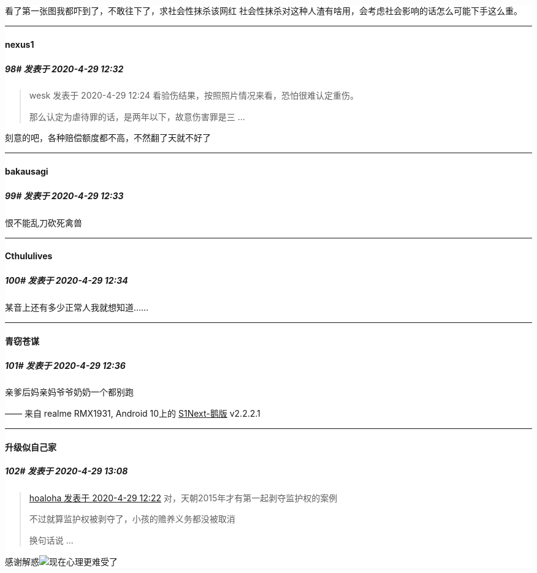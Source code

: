 看了第一张图我都吓到了，不敢往下了，求社会性抹杀该网红</blockquote>
社会性抹杀对这种人渣有啥用，会考虑社会影响的话怎么可能下手这么重。


-----

####  nexus1  
##### 98#       发表于 2020-4-29 12:32


<blockquote>wesk 发表于 2020-4-29 12:24
看验伤结果，按照照片情况来看，恐怕很难认定重伤。


那么认定为虐待罪的话，是两年以下，故意伤害罪是三 ...</blockquote>
刻意的吧，各种赔偿额度都不高，不然翻了天就不好了


-----

####  bakausagi  
##### 99#       发表于 2020-4-29 12:33


恨不能乱刀砍死禽兽


-----

####  Cthululives  
##### 100#       发表于 2020-4-29 12:34


某音上还有多少正常人我就想知道……


-----

####  青窃苍谋  
##### 101#       发表于 2020-4-29 12:36


亲爹后妈亲妈爷爷奶奶一个都别跑

—— 来自 realme RMX1931, Android 10上的 [S1Next-鹅版](https://github.com/ykrank/S1-Next/releases) v2.2.2.1


-----

####  升级似自己家  
##### 102#       发表于 2020-4-29 13:08


<blockquote><a href="httphttps://bbs.saraba1st.com/2b/forum.php?mod=redirect&amp;goto=findpost&amp;pid=47245201&amp;ptid=1930892" target="_blank">hoaloha 发表于 2020-4-29 12:22</a>
对，天朝2015年才有第一起剥夺监护权的案例

不过就算监护权被剥夺了，小孩的赡养义务都没被取消

换句话说 ...</blockquote>
感谢解惑<img src="https://static.saraba1st.com/image/smiley/face2017/125.png" referrerpolicy="no-referrer">现在心理更难受了

